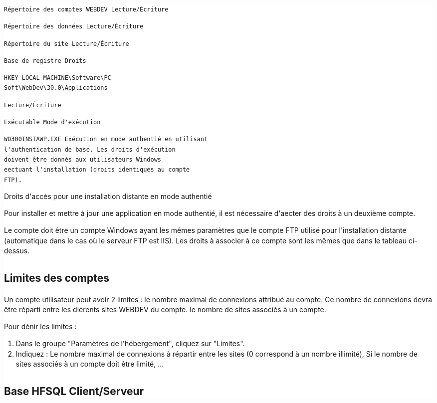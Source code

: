 ```
Répertoire des comptes WEBDEV Lecture/Écriture
```
```
Répertoire des données Lecture/Écriture
```
```
Répertoire du site Lecture/Écriture
```
```
Base de registre Droits
```
```
HKEY_LOCAL_MACHINE\Software\PC
Soft\WebDev\30.0\Applications
```
```
Lecture/Écriture
```
```
Exécutable Mode d'exécution
```
```
WD300INSTAWP.EXE Exécution en mode authentié en utilisant
l'authentication de base. Les droits d'exécution
doivent être donnés aux utilisateurs Windows
eectuant l'installation (droits identiques au compte
FTP).
```
Droits d'accès pour une installation distante en mode authentié

Pour installer et mettre à jour une application en mode authentié, il est nécessaire d'aecter des droits à un
deuxième compte.


Le compte doit être un compte Windows ayant les mêmes paramètres que le compte FTP utilisé pour
l'installation distante (automatique dans le cas où le serveur FTP est IIS). Les droits à associer à ce compte
sont les mêmes que dans le tableau ci-dessus.

## Limites des comptes

Un compte utilisateur peut avoir 2 limites :
le nombre maximal de connexions attribué au compte. Ce nombre de connexions devra être réparti entre
les diérents sites WEBDEV du compte.
le nombre de sites associés à un compte.

Pour dénir les limites :

1. Dans le groupe "Paramètres de l'hébergement", cliquez sur "Limites".
2. Indiquez :
    Le nombre maximal de connexions à répartir entre les sites (0 correspond à un nombre illimité),
    Si le nombre de sites associés à un compte doit être limité, ...

## Base HFSQL Client/Serveur
